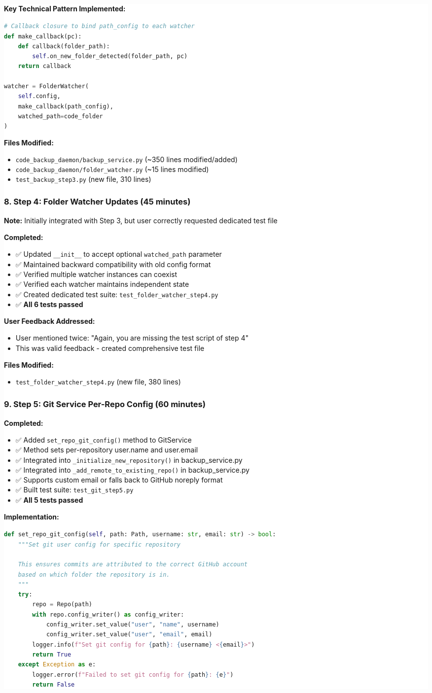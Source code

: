**Key Technical Pattern Implemented:**
```python
# Callback closure to bind path_config to each watcher
def make_callback(pc):
    def callback(folder_path):
        self.on_new_folder_detected(folder_path, pc)
    return callback

watcher = FolderWatcher(
    self.config,
    make_callback(path_config),
    watched_path=code_folder
)
```

**Files Modified:**
- `code_backup_daemon/backup_service.py` (~350 lines modified/added)
- `code_backup_daemon/folder_watcher.py` (~15 lines modified)
- `test_backup_step3.py` (new file, 310 lines)

### 8. **Step 4: Folder Watcher Updates** (45 minutes)
**Note:** Initially integrated with Step 3, but user correctly requested dedicated test file

**Completed:**
- ✅ Updated `__init__` to accept optional `watched_path` parameter
- ✅ Maintained backward compatibility with old config format
- ✅ Verified multiple watcher instances can coexist
- ✅ Verified each watcher maintains independent state
- ✅ Created dedicated test suite: `test_folder_watcher_step4.py`
- ✅ **All 6 tests passed**

**User Feedback Addressed:**
- User mentioned twice: "Again, you are missing the test script of step 4"
- This was valid feedback - created comprehensive test file

**Files Modified:**
- `test_folder_watcher_step4.py` (new file, 380 lines)

### 9. **Step 5: Git Service Per-Repo Config** (60 minutes)
**Completed:**
- ✅ Added `set_repo_git_config()` method to GitService
- ✅ Method sets per-repository user.name and user.email
- ✅ Integrated into `_initialize_new_repository()` in backup_service.py
- ✅ Integrated into `_add_remote_to_existing_repo()` in backup_service.py
- ✅ Supports custom email or falls back to GitHub noreply format
- ✅ Built test suite: `test_git_step5.py`
- ✅ **All 5 tests passed**

**Implementation:**
```python
def set_repo_git_config(self, path: Path, username: str, email: str) -> bool:
    """Set git user config for specific repository

    This ensures commits are attributed to the correct GitHub account
    based on which folder the repository is in.
    """
    try:
        repo = Repo(path)
        with repo.config_writer() as config_writer:
            config_writer.set_value("user", "name", username)
            config_writer.set_value("user", "email", email)
        logger.info(f"Set git config for {path}: {username} <{email}>")
        return True
    except Exception as e:
        logger.error(f"Failed to set git config for {path}: {e}")
        return False
```